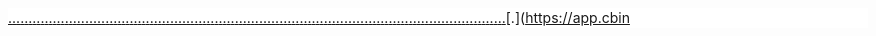 [.](https://app.cbinsights.com/profiles/c/yxyL4)[.](https://app.cbinsights.com/profiles/c/g0AqYX)[.](https://app.cbinsights.com/profiles/c/Z2Yq7)[.](https://app.cbinsights.com/profiles/c/Yn8yD)[.](https://app.cbinsights.com/profiles/c/lob4e)[.](https://app.cbinsights.com/profiles/c/DXj2x)[.](https://app.cbinsights.com/profiles/c/xZXpy)[.](https://app.cbinsights.com/profiles/c/8AZ22)[.](https://app.cbinsights.com/profiles/c/a5V0O)[.](https://app.cbinsights.com/profiles/c/aonRb)[.](https://app.cbinsights.com/profiles/c/QPvBw)[.](https://app.cbinsights.com/profiles/c/OYp8Y)[.](https://app.cbinsights.com/profiles/c/lg5z82)[.](https://app.cbinsights.com/profiles/c/lg59BV)[.](https://app.cbinsights.com/profiles/c/oYpWl)[.](https://app.cbinsights.com/profiles/c/5QxLj)[.](https://app.cbinsights.com/profiles/c/WPrAo)[.](https://app.cbinsights.com/profiles/c/KdnVq)[.](https://app.cbinsights.com/profiles/c/0ZoB7)[.](https://app.cbinsights.com/profiles/c/NVvXR)[.](https://app.cbinsights.com/profiles/c/kKVoG)[.](https://app.cbinsights.com/profiles/c/3qpL7)[.](https://app.cbinsights.com/profiles/c/MoMkz)[.](https://app.cbinsights.com/profiles/c/gRPNb)[.](https://app.cbinsights.com/profiles/c/lPQkP)[.](https://app.cbinsights.com/profiles/c/pZp4V)[.](https://app.cbinsights.com/profiles/c/qy48d)[.](https://app.cbinsights.com/profiles/c/xR0Gd)[.](https://app.cbinsights.com/profiles/c/Nxo7B)[.](https://app.cbinsights.com/profiles/c/ANL54)[.](https://app.cbinsights.com/profiles/c/XBadQ)[.](https://app.cbinsights.com/profiles/c/RMAQV8)[.](https://app.cbinsights.com/profiles/c/wxkaO)[.](https://app.cbinsights.com/profiles/c/DKOnz)[.](https://app.cbinsights.com/profiles/c/ZDADN)[.](https://app.cbinsights.com/profiles/c/rLqAG)[.](https://app.cbinsights.com/profiles/c/lNR5P)[.](https://app.cbinsights.com/profiles/c/4GwgM)[.](https://app.cbinsights.com/profiles/c/MowZD)[.](https://app.cbinsights.com/profiles/c/DORXz)[.](https://app.cbinsights.com/profiles/c/zB8pd)[.](https://app.cbinsights.com/profiles/c/po59V)[.](https://app.cbinsights.com/profiles/c/l49xm)[.](https://app.cbinsights.com/profiles/c/rpPRG)[.](https://app.cbinsights.com/profiles/c/zBaqG)[.](https://app.cbinsights.com/profiles/c/xb2Rq)[.](https://app.cbinsights.com/profiles/c/XxNR3)[.](https://app.cbinsights.com/profiles/c/B39MA)[.](https://app.cbinsights.com/profiles/c/oQmqg)[.](https://app.cbinsights.com/profiles/c/bgG4l)[.](https://app.cbinsights.com/profiles/c/L8kRg)[.](https://app.cbinsights.com/profiles/c/pPdX5r)[.](https://app.cbinsights.com/profiles/c/w5mV5)[.](https://app.cbinsights.com/profiles/c/X2Z3e)[.](https://app.cbinsights.com/profiles/c/24rKv)[.](https://app.cbinsights.com/profiles/c/8gvy3v)[.](https://app.cbinsights.com/profiles/c/5WXv8)[.](https://app.cbinsights.com/profiles/c/lmPRy)[.](https://app.cbinsights.com/profiles/c/5WWbN)[.](https://app.cbinsights.com/profiles/c/QbZRP)[.](https://app.cbinsights.com/profiles/c/2XoMv)[.](https://app.cbinsights.com/profiles/c/mDaLy)[.](https://app.cbinsights.com/profiles/c/XX3bL)[.](https://app.cbinsights.com/profiles/c/rp0NW)[.](https://app.cbinsights.com/profiles/c/yQVnn3)[.](https://app.cbinsights.com/profiles/c/W4mOn)[.](https://app.cbinsights.com/profiles/c/DW0DKR)[.](https://app.cbinsights.com/profiles/c/zkn0B)[.](https://app.cbinsights.com/profiles/c/PZgg7)[.](https://app.cbinsights.com/profiles/c/4jgRn)[.](https://app.cbinsights.com/profiles/c/dZO9P2)[.](https://app.cbinsights.com/profiles/c/LRqLV)[.](https://app.cbinsights.com/profiles/c/MjRBr)[.](https://app.cbinsights.com/profiles/c/rXzrm)[.](https://app.cbinsights.com/profiles/c/kYXel)[.](https://app.cbinsights.com/profiles/c/MR59z)[.](https://app.cbinsights.com/profiles/c/dL3mM)[.](https://app.cbinsights.com/profiles/c/pogjM)[.](https://app.cbinsights.com/profiles/c/2Xna4)[.](https://app.cbinsights.com/profiles/c/73wd2)[.](https://app.cbinsights.com/profiles/c/RKBdy)[.](https://app.cbinsights.com/profiles/c/WxZxg)[.](https://app.cbinsights.com/profiles/c/Axx94)[.](https://app.cbinsights.com/profiles/c/bVv2O)[.](https://app.cbinsights.com/profiles/c/jK5O4)[.](https://app.cbinsights.com/profiles/c/Ya4q)[.](https://app.cbinsights.com/profiles/c/nL9p4)[.](https://app.cbinsights.com/profiles/c/N5oMm)[.](https://app.cbinsights.com/profiles/c/YQAGq)[.](https://app.cbinsights.com/profiles/c/XgjKPe)[.](https://app.cbinsights.com/profiles/c/ZnlgZ)[.](https://app.cbinsights.com/profiles/c/YKa08)[.](https://app.cbinsights.com/profiles/c/QXWmo)[.](https://app.cbinsights.com/profiles/c/jRmYD)[.](https://app.cbinsights.com/profiles/c/GVMxq)[.](https://app.cbinsights.com/profiles/c/mvo8G)[.](https://app.cbinsights.com/profiles/c/dQ00R)[.](https://app.cbinsights.com/profiles/c/8W4Ay)[.](https://app.cbinsights.com/profiles/c/qyqrl)[.](https://app.cbinsights.com/profiles/c/OxzkP)[.](https://app.cbinsights.com/profiles/c/DoVoW)[.](https://app.cbinsights.com/profiles/c/p7n4r)[.](https://app.cbinsights.com/profiles/c/rbKnn)[.](https://app.cbinsights.com/profiles/c/zBNgd)[.](https://app.cbinsights.com/profiles/c/PXWrz)[.](https://app.cbinsights.com/profiles/c/ObRbW)[.](https://app.cbinsights.com/profiles/c/B75m7)[.](https://app.cbinsights.com/profiles/c/OympOW)[.](https://app.cbinsights.com/profiles/c/d33YX)[.](https://app.cbinsights.com/profiles/c/ez5B7B)[.](https://app.cbinsights.com/profiles/c/kvv2W)[.](https://app.cbinsights.com/profiles/i/aB5GP)[.](https://app.cbinsights.com/profiles/c/xl9rA)[.](https://app.cbinsights.com/profiles/c/LANzV)[.](https://app.cbinsights.com/profiles/c/pZ3AM)[.](https://app.cbinsights.com/profiles/c/anxa4)[.](https://app.cbinsights.com/profiles/c/ALl84)[.](https://app.cbinsights.com/profiles/c/LB4bV)[.](https://app.cbinsights.com/profiles/c/3M23Bm)[.](https://app.cbinsights.com/profiles/c/w5KKG)[.](https://app.cbinsights.com/profiles/c/m5wye)[.](https://app.cbinsights.com/profiles/c/l4aYY)[.](https://app.cbinsights.com/profiles/c/4YpBn)[.](https://app.cbin